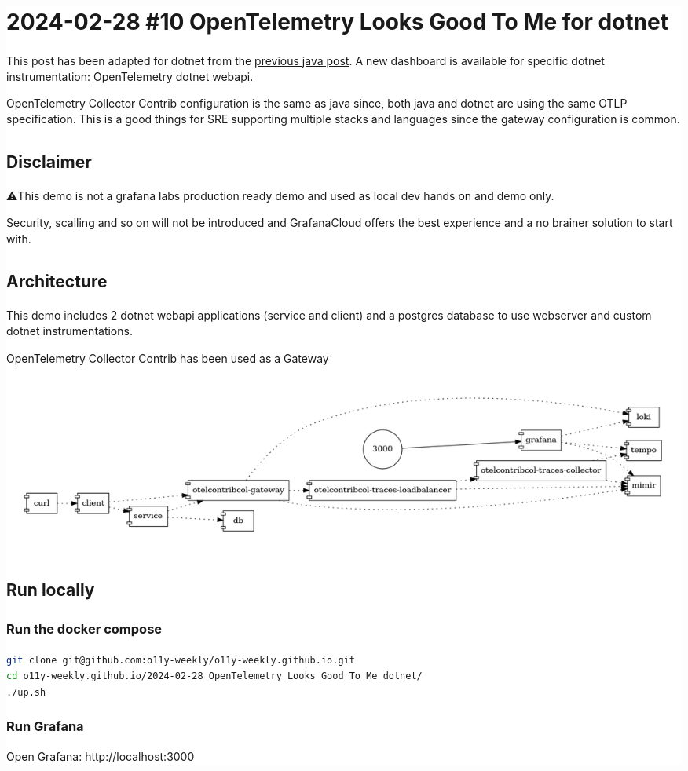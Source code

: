 # 2024-02-28 #10 OpenTelemetry Looks Good To Me for dotnet

This post has been adapted for dotnet from the [previous java post](../2024-01-31_OpenTelemetry_Looks_Good_To_Me/README.md). A new dashboard is available for specific dotnet instrumentation: [OpenTelemetry dotnet webapi](https://grafana.com/grafana/dashboards/20568-opentelemetry-dotnet-webapi/).

OpenTelemetry Collector Contrib configuration is the same as java since, both java and dotnet are using the same OTLP specification. This is a good things for SRE supporting multiple stacks and languages since the gateway configuration is common.

## Disclaimer
⚠️This demo is not a grafana labs production ready demo and used as local dev hands on and demo only.

Security, scalling and so on will not be introduced and GrafanaCloud offers the best experience and a no brainer solution to start with.

## Architecture

This demo includes 2 dotnet webapi applications (service and client) and a postgres database to use webserver and custom dotnet instrumentations.

[OpenTelemetry Collector Contrib](https://github.com/open-telemetry/opentelemetry-collector-contrib) has been used as a [Gateway](https://opentelemetry.io/docs/collector/deployment/gateway/)

![docker compose services](./docker-compose.png)

## Run locally

### Run the docker compose
```bash
git clone git@github.com:o11y-weekly/o11y-weekly.github.io.git
cd o11y-weekly.github.io/2024-02-28_OpenTelemetry_Looks_Good_To_Me_dotnet/
./up.sh
```
### Run Grafana
Open Grafana: http://localhost:3000
